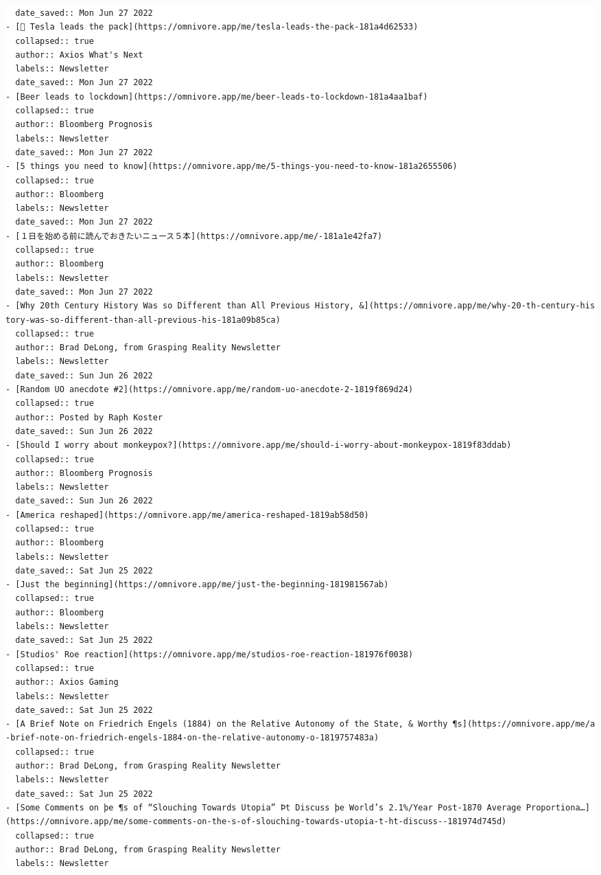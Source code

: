 	  date_saved:: Mon Jun 27 2022
	- [🚗 Tesla leads the pack](https://omnivore.app/me/tesla-leads-the-pack-181a4d62533)
	  collapsed:: true
	  author:: Axios What's Next
	  labels:: Newsletter
	  date_saved:: Mon Jun 27 2022
	- [Beer leads to lockdown](https://omnivore.app/me/beer-leads-to-lockdown-181a4aa1baf)
	  collapsed:: true
	  author:: Bloomberg Prognosis
	  labels:: Newsletter
	  date_saved:: Mon Jun 27 2022
	- [5 things you need to know](https://omnivore.app/me/5-things-you-need-to-know-181a2655506)
	  collapsed:: true
	  author:: Bloomberg
	  labels:: Newsletter
	  date_saved:: Mon Jun 27 2022
	- [１日を始める前に読んでおきたいニュース５本](https://omnivore.app/me/-181a1e42fa7)
	  collapsed:: true
	  author:: Bloomberg
	  labels:: Newsletter
	  date_saved:: Mon Jun 27 2022
	- [Why 20th Century History Was so Different than All Previous History, &](https://omnivore.app/me/why-20-th-century-history-was-so-different-than-all-previous-his-181a09b85ca)
	  collapsed:: true
	  author:: Brad DeLong, from Grasping Reality Newsletter
	  labels:: Newsletter
	  date_saved:: Sun Jun 26 2022
	- [Random UO anecdote #2](https://omnivore.app/me/random-uo-anecdote-2-1819f869d24)
	  collapsed:: true
	  author:: Posted by Raph Koster
	  date_saved:: Sun Jun 26 2022
	- [Should I worry about monkeypox?](https://omnivore.app/me/should-i-worry-about-monkeypox-1819f83ddab)
	  collapsed:: true
	  author:: Bloomberg Prognosis
	  labels:: Newsletter
	  date_saved:: Sun Jun 26 2022
	- [America reshaped](https://omnivore.app/me/america-reshaped-1819ab58d50)
	  collapsed:: true
	  author:: Bloomberg
	  labels:: Newsletter
	  date_saved:: Sat Jun 25 2022
	- [Just the beginning](https://omnivore.app/me/just-the-beginning-181981567ab)
	  collapsed:: true
	  author:: Bloomberg
	  labels:: Newsletter
	  date_saved:: Sat Jun 25 2022
	- [Studios' Roe reaction](https://omnivore.app/me/studios-roe-reaction-181976f0038)
	  collapsed:: true
	  author:: Axios Gaming
	  labels:: Newsletter
	  date_saved:: Sat Jun 25 2022
	- [A Brief Note on Friedrich Engels (1884) on the Relative Autonomy of the State, & Worthy ¶s](https://omnivore.app/me/a-brief-note-on-friedrich-engels-1884-on-the-relative-autonomy-o-1819757483a)
	  collapsed:: true
	  author:: Brad DeLong, from Grasping Reality Newsletter
	  labels:: Newsletter
	  date_saved:: Sat Jun 25 2022
	- [Some Comments on þe ¶s of “Slouching Towards Utopia” Þt Discuss þe World’s 2.1%/Year Post-1870 Average Proportiona…](https://omnivore.app/me/some-comments-on-the-s-of-slouching-towards-utopia-t-ht-discuss--181974d745d)
	  collapsed:: true
	  author:: Brad DeLong, from Grasping Reality Newsletter
	  labels:: Newsletter